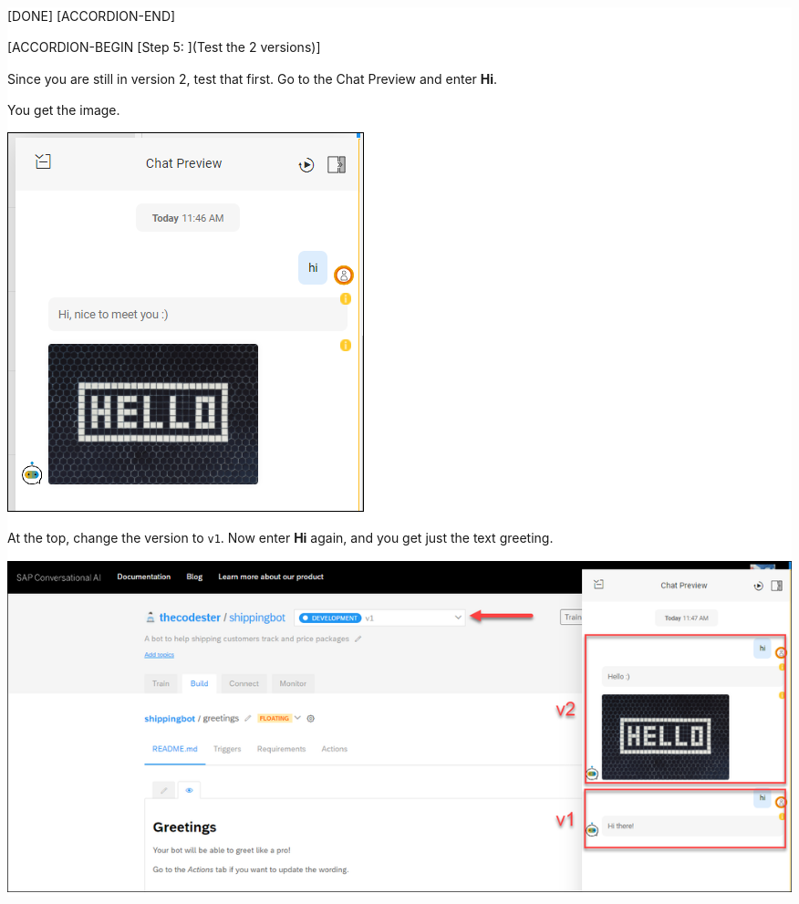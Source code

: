 
[DONE]
[ACCORDION-END]

[ACCORDION-BEGIN [Step 5: ](Test the 2 versions)]

Since you are still in version 2, test that first. Go to the Chat Preview and enter **Hi**.

You get the image.

![Test v2](test-change.png)

At the top, change the version to `v1`. Now enter **Hi** again, and you get just the text greeting.

![Test v1](test-change2.png)
